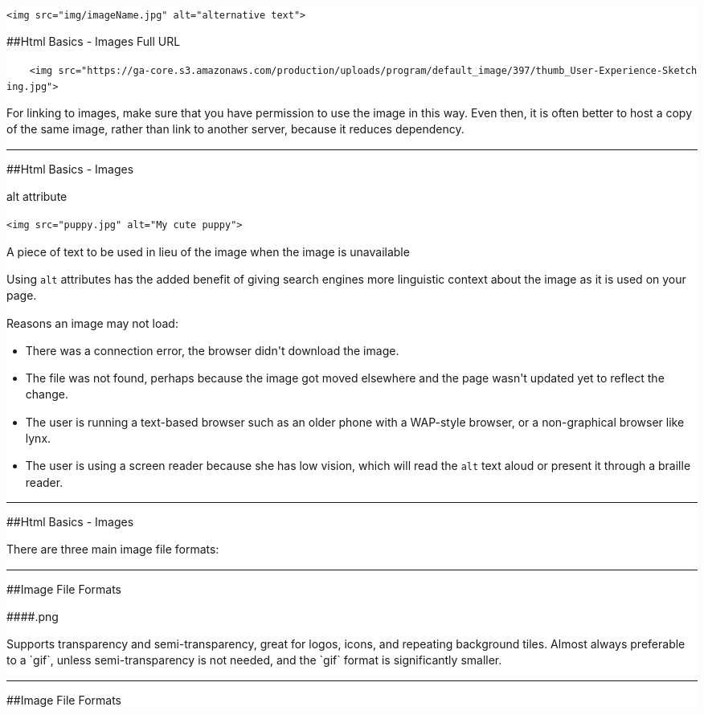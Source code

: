 ```<img src="img/imageName.jpg" alt="alternative text">```

##Html Basics - Images
Full URL

		<img src="https://ga-core.s3.amazonaws.com/production/uploads/program/default_image/397/thumb_User-Experience-Sketching.jpg">
		
<aside class="notes">
For linking to images, make sure that you have permission to use the image in this way. Even then, it is often better to host a copy of the same image, rather than link to another server, because it reduces dependency.
</aside>

---

##Html Basics - Images

alt attribute

	<img src="puppy.jpg" alt="My cute puppy">

<aside class="notes">

A piece of text to be used in lieu of the image when the image is unavailable

Using `alt` attributes has the added benefit of giving search engines more linguistic context about the image as it is used on your page.

Reasons an image may not load: 

*	There was a connection error, the browser didn't download the image.

*	The file was not found, perhaps because the image got moved elsewhere and the page wasn't updated yet to reflect the change.

*	The user is running a text-based browser such as an older phone with a WAP-style browser, or a non-graphical browser like lynx.

*	The user is using a screen reader because she has low vision, which will read the `alt` text aloud or present it through a braille reader.
</aside>

---

##Html Basics - Images

There are three main image file formats:

---

##Image File Formats

####.png

<aside class="notes">
Supports transparency and semi-transparency, great for logos, icons, and repeating background tiles. Almost always preferable to a `gif`, unless semi-transparency is not needed, and the `gif` format is significantly smaller.
</aside>

---

##Image File Formats
```